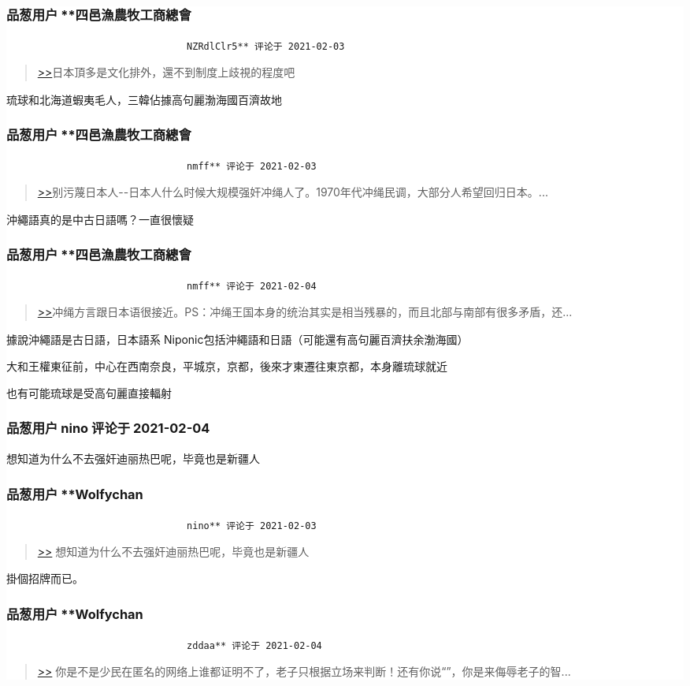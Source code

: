 

            
### 品葱用户 **四邑漁農牧工商總會				
									NZRdlClr5** 评论于 2021-02-03
        
> [\>>]( "/article/item_id-595632#")日本頂多是文化排外，還不到制度上歧視的程度吧

  
琉球和北海道蝦夷毛人，三韓佔據高句麗渤海國百濟故地
        


            
### 品葱用户 **四邑漁農牧工商總會				
									nmff** 评论于 2021-02-03
        
> [\>>]( "/article/item_id-595654#")别污蔑日本人--日本人什么时候大规模强奸冲绳人了。1970年代冲绳民调，大部分人希望回归日本。...

  
沖繩語真的是中古日語嗎？一直很懷疑
        


            
### 品葱用户 **四邑漁農牧工商總會				
									nmff** 评论于 2021-02-04
        
> [\>>]( "/article/item_id-595687#")冲绳方言跟日本语很接近。PS：冲绳王国本身的统治其实是相当残暴的，而且北部与南部有很多矛盾，还...

  
據說沖繩語是古日語，日本語系 Niponic包括沖繩語和日語（可能還有高句麗百濟扶余渤海國）  
  
大和王權東征前，中心在西南奈良，平城京，京都，後來才東遷往東京都，本身離琉球就近  
  
也有可能琉球是受高句麗直接輻射
        


            
### 品葱用户 **nino** 评论于 2021-02-04
        
想知道为什么不去强奸迪丽热巴呢，毕竟也是新疆人
        


            
### 品葱用户 **Wolfychan				
									nino** 评论于 2021-02-03
        
> [\>>]( "/article/item_id-595856#") 想知道为什么不去强奸迪丽热巴呢，毕竟也是新疆人

  
  
掛個招牌而已。
        


            
### 品葱用户 **Wolfychan				
									zddaa** 评论于 2021-02-04
        
> [\>>]( "/article/item_id-595866#") 你是不是少民在匿名的网络上谁都证明不了，老子只根据立场来判断！还有你说“”，你是来侮辱老子的智...

  
  